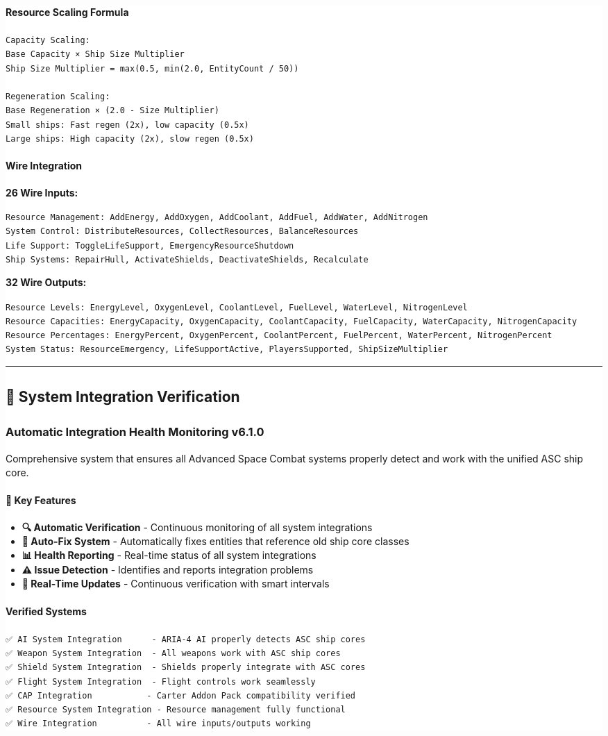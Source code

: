 #### Resource Scaling Formula

```
Capacity Scaling:
Base Capacity × Ship Size Multiplier
Ship Size Multiplier = max(0.5, min(2.0, EntityCount / 50))

Regeneration Scaling:
Base Regeneration × (2.0 - Size Multiplier)
Small ships: Fast regen (2x), low capacity (0.5x)
Large ships: High capacity (2x), slow regen (0.5x)
```

#### Wire Integration

**26 Wire Inputs:**
```
Resource Management: AddEnergy, AddOxygen, AddCoolant, AddFuel, AddWater, AddNitrogen
System Control: DistributeResources, CollectResources, BalanceResources
Life Support: ToggleLifeSupport, EmergencyResourceShutdown
Ship Systems: RepairHull, ActivateShields, DeactivateShields, Recalculate
```

**32 Wire Outputs:**
```
Resource Levels: EnergyLevel, OxygenLevel, CoolantLevel, FuelLevel, WaterLevel, NitrogenLevel
Resource Capacities: EnergyCapacity, OxygenCapacity, CoolantCapacity, FuelCapacity, WaterCapacity, NitrogenCapacity
Resource Percentages: EnergyPercent, OxygenPercent, CoolantPercent, FuelPercent, WaterPercent, NitrogenPercent
System Status: ResourceEmergency, LifeSupportActive, PlayersSupported, ShipSizeMultiplier
```

---

## 🔧 System Integration Verification

### Automatic Integration Health Monitoring v6.1.0

Comprehensive system that ensures all Advanced Space Combat systems properly detect and work with the unified ASC ship core.

#### 🌟 Key Features

- **🔍 Automatic Verification** - Continuous monitoring of all system integrations
- **🔧 Auto-Fix System** - Automatically fixes entities that reference old ship core classes
- **📊 Health Reporting** - Real-time status of all system integrations
- **⚠️ Issue Detection** - Identifies and reports integration problems
- **🔄 Real-Time Updates** - Continuous verification with smart intervals

#### Verified Systems

```
✅ AI System Integration      - ARIA-4 AI properly detects ASC ship cores
✅ Weapon System Integration  - All weapons work with ASC ship cores
✅ Shield System Integration  - Shields properly integrate with ASC cores
✅ Flight System Integration  - Flight controls work seamlessly
✅ CAP Integration           - Carter Addon Pack compatibility verified
✅ Resource System Integration - Resource management fully functional
✅ Wire Integration          - All wire inputs/outputs working
```

